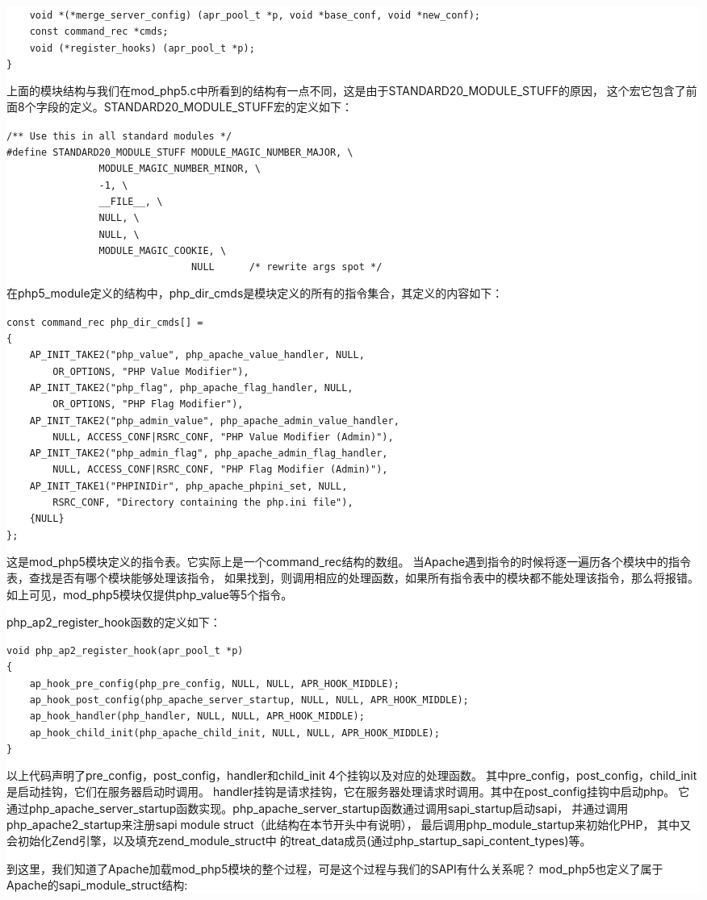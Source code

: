         void *(*merge_server_config) (apr_pool_t *p, void *base_conf, void *new_conf);
        const command_rec *cmds;
        void (*register_hooks) (apr_pool_t *p);
    }

上面的模块结构与我们在mod_php5.c中所看到的结构有一点不同，这是由于STANDARD20_MODULE_STUFF的原因， 这个宏它包含了前面8个字段的定义。STANDARD20_MODULE_STUFF宏的定义如下：

    /** Use this in all standard modules */
    #define STANDARD20_MODULE_STUFF MODULE_MAGIC_NUMBER_MAJOR, \
                    MODULE_MAGIC_NUMBER_MINOR, \
                    -1, \
                    __FILE__, \
                    NULL, \
                    NULL, \
                    MODULE_MAGIC_COOKIE, \
                                    NULL      /* rewrite args spot */

在php5_module定义的结构中，php_dir_cmds是模块定义的所有的指令集合，其定义的内容如下：

    const command_rec php_dir_cmds[] =
    {
        AP_INIT_TAKE2("php_value", php_apache_value_handler, NULL,
            OR_OPTIONS, "PHP Value Modifier"),
        AP_INIT_TAKE2("php_flag", php_apache_flag_handler, NULL,
            OR_OPTIONS, "PHP Flag Modifier"),
        AP_INIT_TAKE2("php_admin_value", php_apache_admin_value_handler,
            NULL, ACCESS_CONF|RSRC_CONF, "PHP Value Modifier (Admin)"),
        AP_INIT_TAKE2("php_admin_flag", php_apache_admin_flag_handler,
            NULL, ACCESS_CONF|RSRC_CONF, "PHP Flag Modifier (Admin)"),
        AP_INIT_TAKE1("PHPINIDir", php_apache_phpini_set, NULL,
            RSRC_CONF, "Directory containing the php.ini file"),
        {NULL}
    };

这是mod_php5模块定义的指令表。它实际上是一个command_rec结构的数组。 当Apache遇到指令的时候将逐一遍历各个模块中的指令表，查找是否有哪个模块能够处理该指令， 如果找到，则调用相应的处理函数，如果所有指令表中的模块都不能处理该指令，那么将报错。 如上可见，mod_php5模块仅提供php_value等5个指令。

php_ap2_register_hook函数的定义如下：

    void php_ap2_register_hook(apr_pool_t *p)
    {
        ap_hook_pre_config(php_pre_config, NULL, NULL, APR_HOOK_MIDDLE);
        ap_hook_post_config(php_apache_server_startup, NULL, NULL, APR_HOOK_MIDDLE);
        ap_hook_handler(php_handler, NULL, NULL, APR_HOOK_MIDDLE);
        ap_hook_child_init(php_apache_child_init, NULL, NULL, APR_HOOK_MIDDLE);
    }

以上代码声明了pre_config，post_config，handler和child_init 4个挂钩以及对应的处理函数。 其中pre_config，post_config，child_init是启动挂钩，它们在服务器启动时调用。 handler挂钩是请求挂钩，它在服务器处理请求时调用。其中在post_config挂钩中启动php。 它通过php_apache_server_startup函数实现。php_apache_server_startup函数通过调用sapi_startup启动sapi， 并通过调用php_apache2_startup来注册sapi module struct（此结构在本节开头中有说明）， 最后调用php_module_startup来初始化PHP， 其中又会初始化Zend引擎，以及填充zend_module_struct中 的treat_data成员(通过php_startup_sapi_content_types)等。

到这里，我们知道了Apache加载mod_php5模块的整个过程，可是这个过程与我们的SAPI有什么关系呢？ mod_php5也定义了属于Apache的sapi_module_struct结构:
